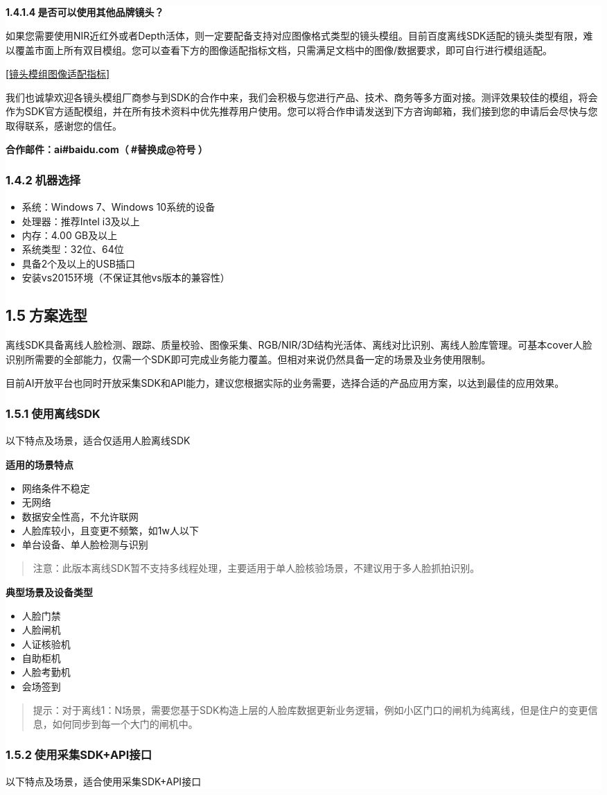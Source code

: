 **1.4.1.4 是否可以使用其他品牌镜头？**

如果您需要使用NIR近红外或者Depth活体，则一定要配备支持对应图像格式类型的镜头模组。目前百度离线SDK适配的镜头类型有限，难以覆盖市面上所有双目模组。您可以查看下方的图像适配指标文档，只需满足文档中的图像/数据要求，即可自行进行模组适配。

[[镜头模组图像适配指标\]](https://ai.baidu.com/file/6B38486BE1394F70884EF191925E5665)

我们也诚挚欢迎各镜头模组厂商参与到SDK的合作中来，我们会积极与您进行产品、技术、商务等多方面对接。测评效果较佳的模组，将会作为SDK官方适配模组，并在所有技术资料中优先推荐用户使用。您可以将合作申请发送到下方咨询邮箱，我们接到您的申请后会尽快与您取得联系，感谢您的信任。

**合作邮件：ai#baidu.com（ #替换成@符号 ）**

### 1.4.2 机器选择

- 系统：Windows 7、Windows 10系统的设备
- 处理器：推荐Intel i3及以上
- 内存：4.00 GB及以上
- 系统类型：32位、64位
- 具备2个及以上的USB插口
- 安装vs2015环境（不保证其他vs版本的兼容性）

## 1.5 方案选型

离线SDK具备离线人脸检测、跟踪、质量校验、图像采集、RGB/NIR/3D结构光活体、离线对比识别、离线人脸库管理。可基本cover人脸识别所需要的全部能力，仅需一个SDK即可完成业务能力覆盖。但相对来说仍然具备一定的场景及业务使用限制。

目前AI开放平台也同时开放采集SDK和API能力，建议您根据实际的业务需要，选择合适的产品应用方案，以达到最佳的应用效果。

### 1.5.1 使用离线SDK

以下特点及场景，适合仅适用人脸离线SDK

**适用的场景特点**

- 网络条件不稳定
- 无网络
- 数据安全性高，不允许联网
- 人脸库较小，且变更不频繁，如1w人以下
- 单台设备、单人脸检测与识别

> 注意：此版本离线SDK暂不支持多线程处理，主要适用于单人脸核验场景，不建议用于多人脸抓拍识别。

**典型场景及设备类型**

- 人脸门禁
- 人脸闸机
- 人证核验机
- 自助柜机
- 人脸考勤机
- 会场签到

> 提示：对于离线1：N场景，需要您基于SDK构造上层的人脸库数据更新业务逻辑，例如小区门口的闸机为纯离线，但是住户的变更信息，如何同步到每一个大门的闸机中。

### 1.5.2 使用采集SDK+API接口

以下特点及场景，适合使用采集SDK+API接口

